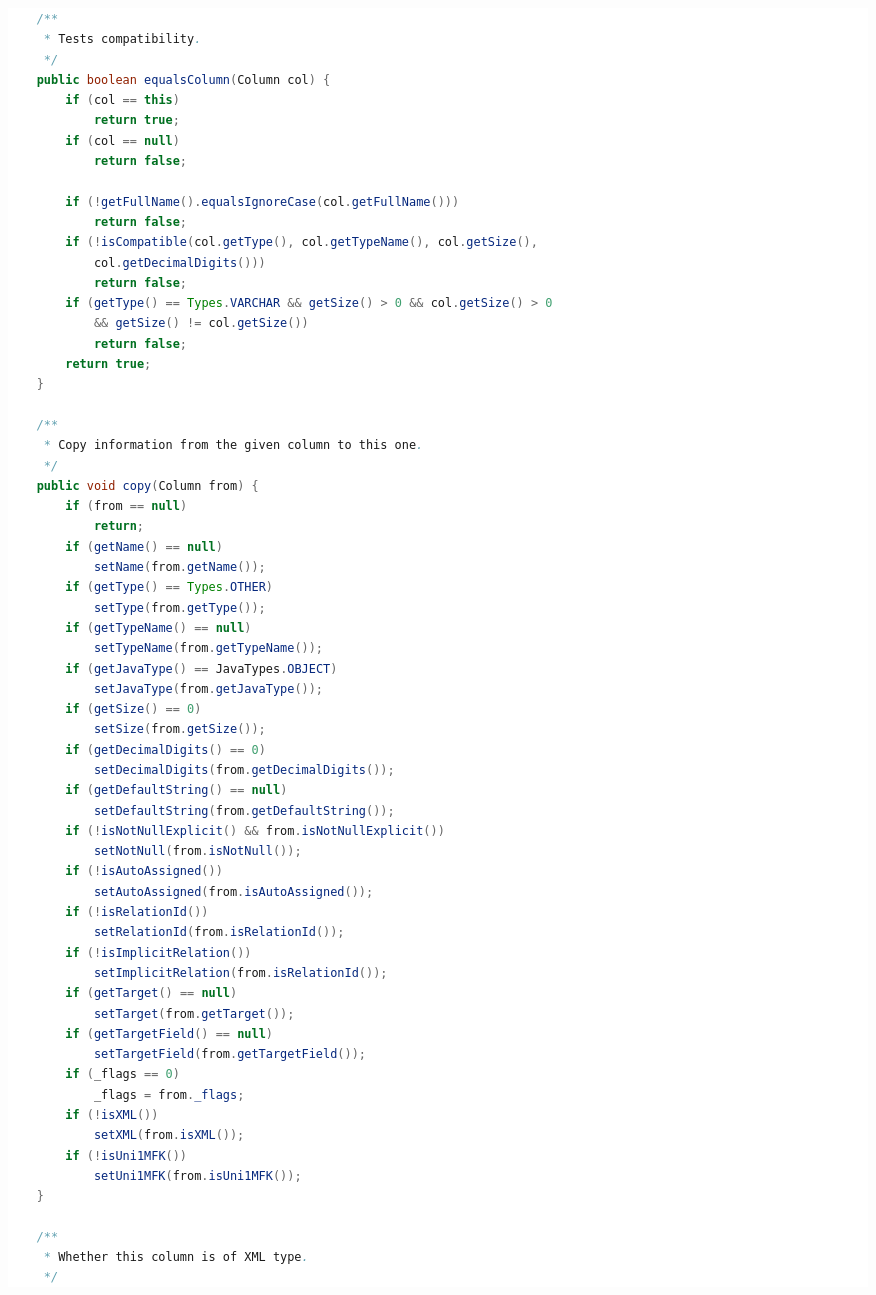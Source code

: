 ```java
    /**
     * Tests compatibility.
     */
    public boolean equalsColumn(Column col) {
        if (col == this)
            return true;
        if (col == null)
            return false;

        if (!getFullName().equalsIgnoreCase(col.getFullName()))
            return false;
        if (!isCompatible(col.getType(), col.getTypeName(), col.getSize(),
            col.getDecimalDigits()))
            return false;
        if (getType() == Types.VARCHAR && getSize() > 0 && col.getSize() > 0
            && getSize() != col.getSize())
            return false;
        return true;
    }

    /**
     * Copy information from the given column to this one.
     */
    public void copy(Column from) {
        if (from == null)
            return;
        if (getName() == null)
            setName(from.getName());
        if (getType() == Types.OTHER)
            setType(from.getType());
        if (getTypeName() == null)
            setTypeName(from.getTypeName());
        if (getJavaType() == JavaTypes.OBJECT)
            setJavaType(from.getJavaType());
        if (getSize() == 0)
            setSize(from.getSize());
        if (getDecimalDigits() == 0)
            setDecimalDigits(from.getDecimalDigits());
        if (getDefaultString() == null)
            setDefaultString(from.getDefaultString());
        if (!isNotNullExplicit() && from.isNotNullExplicit())
            setNotNull(from.isNotNull());
        if (!isAutoAssigned())
            setAutoAssigned(from.isAutoAssigned());
        if (!isRelationId())
            setRelationId(from.isRelationId());
        if (!isImplicitRelation())
        	setImplicitRelation(from.isRelationId());
        if (getTarget() == null)
            setTarget(from.getTarget());
        if (getTargetField() == null)
            setTargetField(from.getTargetField());
        if (_flags == 0)
            _flags = from._flags;
        if (!isXML())
            setXML(from.isXML());
        if (!isUni1MFK())
            setUni1MFK(from.isUni1MFK());
    }
    
    /**
     * Whether this column is of XML type.
     */
```
